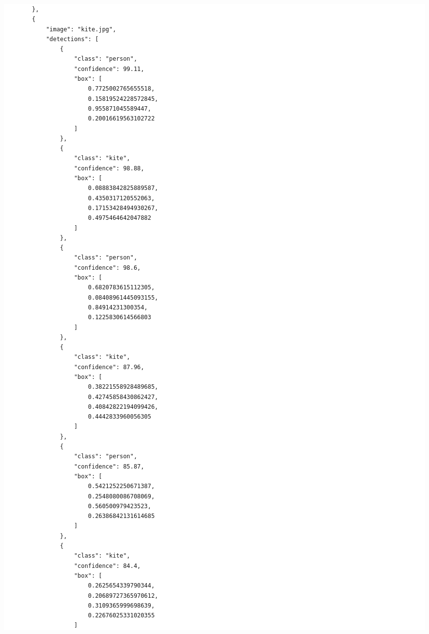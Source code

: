```shell
        },
        {
            "image": "kite.jpg",
            "detections": [
                {
                    "class": "person",
                    "confidence": 99.11,
                    "box": [
                        0.7725002765655518,
                        0.15819524228572845,
                        0.955871045589447,
                        0.20016619563102722
                    ]
                },
                {
                    "class": "kite",
                    "confidence": 98.88,
                    "box": [
                        0.08883842825889587,
                        0.4350317120552063,
                        0.17153428494930267,
                        0.4975464642047882
                    ]
                },
                {
                    "class": "person",
                    "confidence": 98.6,
                    "box": [
                        0.6820783615112305,
                        0.08408961445093155,
                        0.84914231300354,
                        0.1225830614566803
                    ]
                },
                {
                    "class": "kite",
                    "confidence": 87.96,
                    "box": [
                        0.38221558928489685,
                        0.42745858430862427,
                        0.40842822194099426,
                        0.4442833960056305
                    ]
                },
                {
                    "class": "person",
                    "confidence": 85.87,
                    "box": [
                        0.5421252250671387,
                        0.2548080086708069,
                        0.560500979423523,
                        0.26386842131614685
                    ]
                },
                {
                    "class": "kite",
                    "confidence": 84.4,
                    "box": [
                        0.2625654339790344,
                        0.20689727365970612,
                        0.3109365999698639,
                        0.22676025331020355
                    ]
```